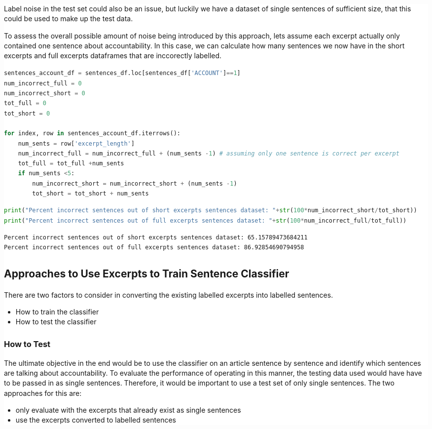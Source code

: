Label noise in the test set could also be an issue, but luckily we have a dataset of single sentences of sufficient size, that this could be used to make up the test data.

To assess the overall possible amount of noise being introduced by this approach, lets assume each excerpt actually only contained one sentence about accountability. In this case, we can calculate how many sentences we now have in the short excerpts and full excerpts dataframes that are inccorectly labelled.


```python
sentences_account_df = sentences_df.loc[sentences_df['ACCOUNT']==1]
num_incorrect_full = 0
num_incorrect_short = 0
tot_full = 0
tot_short = 0

for index, row in sentences_account_df.iterrows():
    num_sents = row['excerpt_length']
    num_incorrect_full = num_incorrect_full + (num_sents -1) # assuming only one sentence is correct per excerpt
    tot_full = tot_full +num_sents
    if num_sents <5:
        num_incorrect_short = num_incorrect_short + (num_sents -1)
        tot_short = tot_short + num_sents
```


```python
print("Percent incorrect sentences out of short excerpts sentences dataset: "+str(100*num_incorrect_short/tot_short))
print("Percent incorrect sentences out of full excerpts sentences dataset: "+str(100*num_incorrect_full/tot_full))
```

    Percent incorrect sentences out of short excerpts sentences dataset: 65.15789473684211
    Percent incorrect sentences out of full excerpts sentences dataset: 86.92854690794958


## Approaches to Use Excerpts to Train Sentence Classifier

There are two factors to consider in converting the existing labelled excerpts into labelled sentences.

* How to train the classifier
* How to test the classifier

### How to Test

The ultimate objective in the end would be to use the classifier on an article sentence by sentence and identify which sentences are talking about accountability. To evaluate the performance of operating in this manner, the testing data used would have have to be passed in as single sentences. Therefore, it would be important to use a test set of only single sentences. The two approaches for this are:

* only evaluate with the excerpts that already exist as single sentences
* use the excerpts converted to labelled sentences
